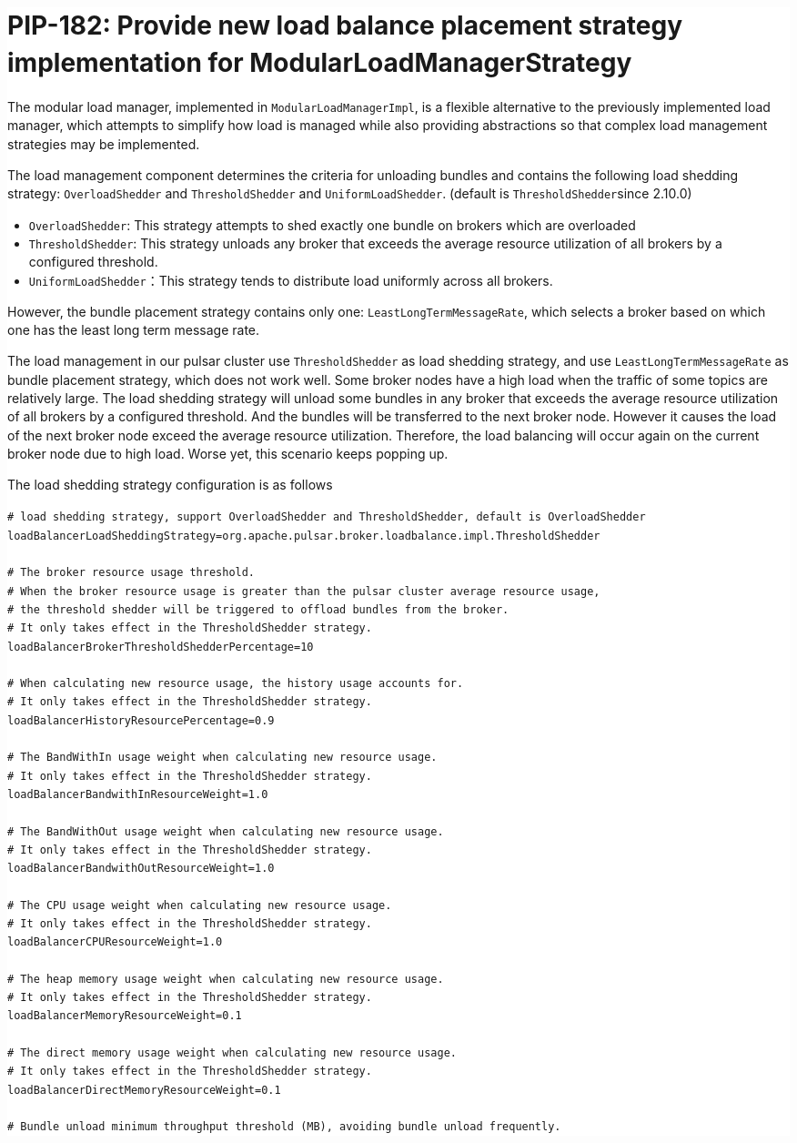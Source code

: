 # PIP-182: Provide new load balance placement strategy implementation for ModularLoadManagerStrategy

The modular load manager, implemented in `ModularLoadManagerImpl`, is a flexible alternative to the previously implemented load manager, which attempts to simplify how load is managed while also providing abstractions so that complex load management strategies may be implemented.
 
The load management component determines the criteria for unloading bundles and contains the following load shedding strategy: `OverloadShedder` and `ThresholdShedder` and `UniformLoadShedder`. (default is `ThresholdShedder`since 2.10.0)
- `OverloadShedder`: This strategy attempts to shed exactly one bundle on brokers which are overloaded
- `ThresholdShedder`: This strategy unloads any broker that exceeds the average resource utilization of all brokers by a configured threshold.
- `UniformLoadShedder`：This strategy tends to distribute load uniformly across all brokers.
 
However, the bundle placement strategy contains only one: `LeastLongTermMessageRate`, which selects a broker based on which one has the least long term message rate.
 
The load management in our pulsar cluster use `ThresholdShedder` as load shedding strategy, and use `LeastLongTermMessageRate` as bundle placement strategy, which does not work well.
Some broker nodes have a high load when the traffic of some topics are relatively large. The load shedding strategy will unload some bundles in any broker that exceeds the average resource utilization of all brokers by a configured threshold. And the bundles will be transferred to the next broker node. However it causes the load of the next broker node exceed the average resource utilization. Therefore, the load balancing will occur again on the current broker node due to high load. Worse yet, this scenario keeps popping up.
 
The load shedding strategy configuration is as follows
```
# load shedding strategy, support OverloadShedder and ThresholdShedder, default is OverloadShedder
loadBalancerLoadSheddingStrategy=org.apache.pulsar.broker.loadbalance.impl.ThresholdShedder
 
# The broker resource usage threshold.
# When the broker resource usage is greater than the pulsar cluster average resource usage,
# the threshold shedder will be triggered to offload bundles from the broker.
# It only takes effect in the ThresholdShedder strategy.
loadBalancerBrokerThresholdShedderPercentage=10
 
# When calculating new resource usage, the history usage accounts for.
# It only takes effect in the ThresholdShedder strategy.
loadBalancerHistoryResourcePercentage=0.9
 
# The BandWithIn usage weight when calculating new resource usage.
# It only takes effect in the ThresholdShedder strategy.
loadBalancerBandwithInResourceWeight=1.0
 
# The BandWithOut usage weight when calculating new resource usage.
# It only takes effect in the ThresholdShedder strategy.
loadBalancerBandwithOutResourceWeight=1.0
 
# The CPU usage weight when calculating new resource usage.
# It only takes effect in the ThresholdShedder strategy.
loadBalancerCPUResourceWeight=1.0
 
# The heap memory usage weight when calculating new resource usage.
# It only takes effect in the ThresholdShedder strategy.
loadBalancerMemoryResourceWeight=0.1
 
# The direct memory usage weight when calculating new resource usage.
# It only takes effect in the ThresholdShedder strategy.
loadBalancerDirectMemoryResourceWeight=0.1
 
# Bundle unload minimum throughput threshold (MB), avoiding bundle unload frequently.
```